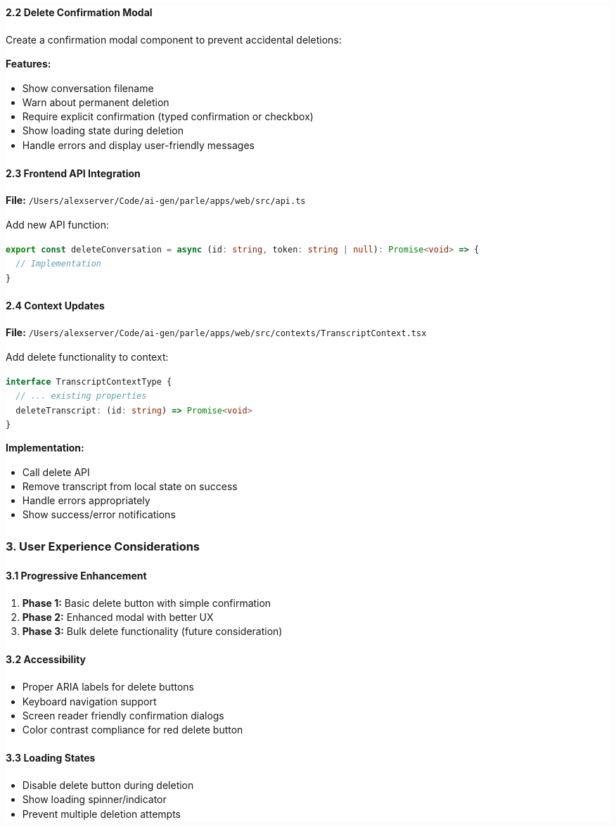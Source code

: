 #### 2.2 Delete Confirmation Modal
Create a confirmation modal component to prevent accidental deletions:

**Features:**
- Show conversation filename
- Warn about permanent deletion
- Require explicit confirmation (typed confirmation or checkbox)
- Show loading state during deletion
- Handle errors and display user-friendly messages

#### 2.3 Frontend API Integration
**File:** `/Users/alexserver/Code/ai-gen/parle/apps/web/src/api.ts`

Add new API function:
```typescript
export const deleteConversation = async (id: string, token: string | null): Promise<void> => {
  // Implementation
}
```

#### 2.4 Context Updates
**File:** `/Users/alexserver/Code/ai-gen/parle/apps/web/src/contexts/TranscriptContext.tsx`

Add delete functionality to context:
```typescript
interface TranscriptContextType {
  // ... existing properties
  deleteTranscript: (id: string) => Promise<void>
}
```

**Implementation:**
- Call delete API
- Remove transcript from local state on success
- Handle errors appropriately
- Show success/error notifications

### 3. User Experience Considerations

#### 3.1 Progressive Enhancement
1. **Phase 1:** Basic delete button with simple confirmation
2. **Phase 2:** Enhanced modal with better UX
3. **Phase 3:** Bulk delete functionality (future consideration)

#### 3.2 Accessibility
- Proper ARIA labels for delete buttons
- Keyboard navigation support
- Screen reader friendly confirmation dialogs
- Color contrast compliance for red delete button

#### 3.3 Loading States
- Disable delete button during deletion
- Show loading spinner/indicator
- Prevent multiple deletion attempts
